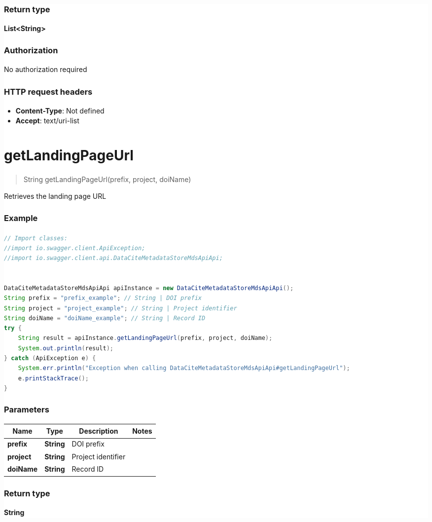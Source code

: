 ### Return type

**List&lt;String&gt;**

### Authorization

No authorization required

### HTTP request headers

 - **Content-Type**: Not defined
 - **Accept**: text/uri-list

<a name="getLandingPageUrl"></a>
# **getLandingPageUrl**
> String getLandingPageUrl(prefix, project, doiName)



Retrieves the landing page URL

### Example
```java
// Import classes:
//import io.swagger.client.ApiException;
//import io.swagger.client.api.DataCiteMetadataStoreMdsApiApi;


DataCiteMetadataStoreMdsApiApi apiInstance = new DataCiteMetadataStoreMdsApiApi();
String prefix = "prefix_example"; // String | DOI prefix
String project = "project_example"; // String | Project identifier
String doiName = "doiName_example"; // String | Record ID
try {
    String result = apiInstance.getLandingPageUrl(prefix, project, doiName);
    System.out.println(result);
} catch (ApiException e) {
    System.err.println("Exception when calling DataCiteMetadataStoreMdsApiApi#getLandingPageUrl");
    e.printStackTrace();
}
```

### Parameters

Name | Type | Description  | Notes
------------- | ------------- | ------------- | -------------
 **prefix** | **String**| DOI prefix |
 **project** | **String**| Project identifier |
 **doiName** | **String**| Record ID |

### Return type

**String**
